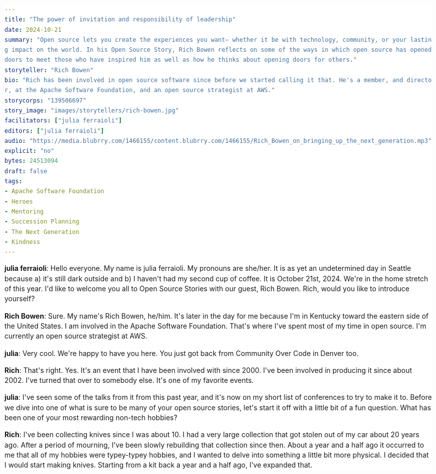 ```yaml
---
title: "The power of invitation and responsibility of leadership"
date: 2024-10-21
summary: "Open source lets you create the experiences you want– whether it be with technology, community, or your lasting impact on the world. In his Open Source Story, Rich Bowen reflects on some of the ways in which open source has opened doors to meet those who have inspired him as well as how he thinks about opening doors for others."
storyteller: "Rich Bowen"
bio: "Rich has been involved in open source software since before we started calling it that. He's a member, and director, at the Apache Software Foundation, and an open source strategist at AWS."
storycorps: "139506697"
story_image: "images/storytellers/rich-bowen.jpg"
facilitators: ["julia ferraioli"]
editors: ["julia ferraioli"]
audio: "https://media.blubrry.com/1466155/content.blubrry.com/1466155/Rich_Bowen_on_bringing_up_the_next_generation.mp3"
explicit: "no"
bytes: 24513094
draft: false
tags:
- Apache Software Foundation
- Heroes
- Mentoring
- Succession Planning
- The Next Generation
- Kindness
---
```


**julia ferraioli**: Hello everyone. My name is julia ferraioli. My pronouns are she/her. It is as yet an undetermined day in Seattle because a) it's still dark outside and b) I haven't had my second cup of coffee. It is October 21st, 2024. We're in the home stretch of this year. I'd like to welcome you all to Open Source Stories with our guest, Rich Bowen. Rich, would you like to introduce yourself?

**Rich Bowen**: Sure. My name's Rich Bowen, he/him. It's later in the day for me because I'm in Kentucky toward the eastern side of the United States. I am involved in the Apache Software Foundation. That's where I've spent most of my time in open source. I'm currently an open source strategist at AWS.

**julia**: Very cool. We're happy to have you here. You just got back from Community Over Code in Denver too.

**Rich**: That's right. Yes. It's an event that I have been involved with since 2000. I've been involved in producing it since about 2002. I've turned that over to somebody else. It's one of my favorite events.

**julia**: I've seen some of the talks from it from this past year, and it's now on my short list of conferences to try to make it to. Before we dive into one of what is sure to be many of your open source stories, let's start it off with a little bit of a fun question. What has been one of your most rewarding non-tech hobbies?

**Rich**: I've been collecting knives since I was about 10. I had a very large collection that got stolen out of my car about 20 years ago. After a period of mourning, I've been slowly rebuilding that collection since then. About a year and a half ago it occurred to me that all of my hobbies were typey-typey hobbies, and I wanted to delve into something a little bit more physical. I decided that I would start making knives. Starting from a kit back a year and a half ago, I've expanded that.
